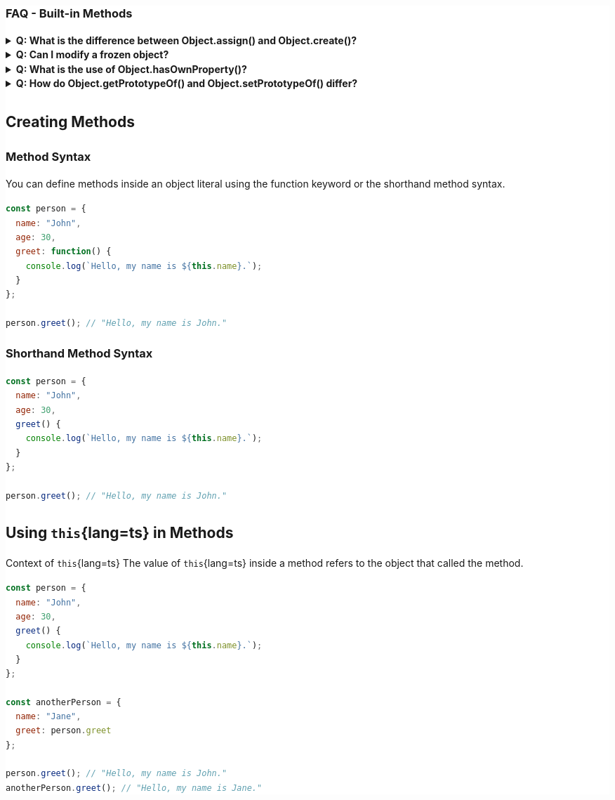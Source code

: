 ### FAQ - Built-in Methods
<details><summary><strong>Q: What is the difference between Object.assign() and Object.create()?</strong></summary></details>
<details><summary><strong>Q: Can I modify a frozen object?</strong></summary></details>
<details><summary><strong>Q: What is the use of Object.hasOwnProperty()?</strong></summary></details>
<details><summary><strong>Q: How do Object.getPrototypeOf() and Object.setPrototypeOf() differ?</strong></summary></details>






## Creating Methods

### Method Syntax

You can define methods inside an object literal using the function keyword or the shorthand method syntax.

```js [method-syntax.js] copy
const person = {
  name: "John",
  age: 30,
  greet: function() {
    console.log(`Hello, my name is ${this.name}.`);
  }
};

person.greet(); // "Hello, my name is John."
```

### Shorthand Method Syntax
```js [shorthand-syntax.js] copy
const person = {
  name: "John",
  age: 30,
  greet() {
    console.log(`Hello, my name is ${this.name}.`);
  }
};

person.greet(); // "Hello, my name is John."
```

## Using `this`{lang=ts} in Methods
Context of `this`{lang=ts}
The value of `this`{lang=ts} inside a method refers to the object that called the method.

```js [this.js] copy
const person = {
  name: "John",
  age: 30,
  greet() {
    console.log(`Hello, my name is ${this.name}.`);
  }
};

const anotherPerson = {
  name: "Jane",
  greet: person.greet
};

person.greet(); // "Hello, my name is John."
anotherPerson.greet(); // "Hello, my name is Jane."
```
